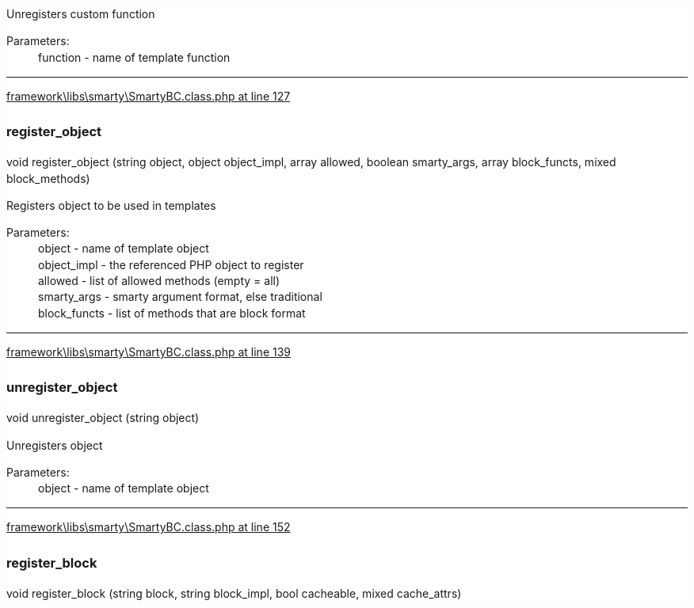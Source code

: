 <div class="details">
<p>Unregisters custom function</p><dl>
<dt>Parameters:</dt>
<dd>function - name of template function</dd>
</dl>

</div>

- - -


<a href="https://github.com/JeyDotC/Hirudo/blob/master/framework/libs/smarty/SmartyBC.class.php#L127" target='_blank'>framework\libs\smarty\SmartyBC.class.php at line 127</a>

<h3 id="register_object()">register_object</h3>
<span class='k'></span> <span class='nx'>void</span> <span class='nf'>register_object</span> (string object, object object_impl, array allowed, boolean smarty_args, array block_functs, mixed block_methods)

<div class="details">
<p>Registers object to be used in templates</p><dl>
<dt>Parameters:</dt>
<dd>object - name of template object</dd>
<dd>object_impl - the referenced PHP object to register</dd>
<dd>allowed - list of allowed methods (empty = all)</dd>
<dd>smarty_args - smarty argument format, else traditional</dd>
<dd>block_functs - list of methods that are block format</dd>
</dl>

</div>

- - -


<a href="https://github.com/JeyDotC/Hirudo/blob/master/framework/libs/smarty/SmartyBC.class.php#L139" target='_blank'>framework\libs\smarty\SmartyBC.class.php at line 139</a>

<h3 id="unregister_object()">unregister_object</h3>
<span class='k'></span> <span class='nx'>void</span> <span class='nf'>unregister_object</span> (string object)

<div class="details">
<p>Unregisters object</p><dl>
<dt>Parameters:</dt>
<dd>object - name of template object</dd>
</dl>

</div>

- - -


<a href="https://github.com/JeyDotC/Hirudo/blob/master/framework/libs/smarty/SmartyBC.class.php#L152" target='_blank'>framework\libs\smarty\SmartyBC.class.php at line 152</a>

<h3 id="register_block()">register_block</h3>
<span class='k'></span> <span class='nx'>void</span> <span class='nf'>register_block</span> (string block, string block_impl, bool cacheable, mixed cache_attrs)
